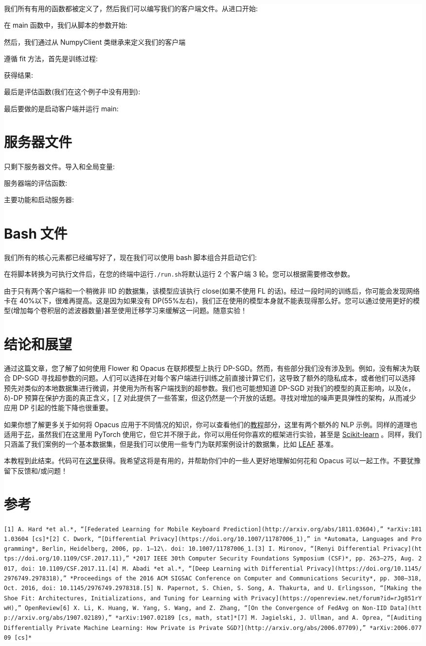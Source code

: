 我们所有有用的函数都被定义了，然后我们可以编写我们的客户端文件。从进口开始:

在 main 函数中，我们从脚本的参数开始:

然后，我们通过从 NumpyClient 类继承来定义我们的客户端

遵循 fit 方法，首先是训练过程:

获得结果:

最后是评估函数(我们在这个例子中没有用到):

最后要做的是启动客户端并运行 main:

# 服务器文件

只剩下服务器文件。导入和全局变量:

服务器端的评估函数:

主要功能和启动服务器:

# Bash 文件

我们所有的核心元素都已经编写好了，现在我们可以使用 bash 脚本组合并启动它们:

在将脚本转换为可执行文件后，在您的终端中运行`./run.sh`将默认运行 2 个客户端 3 轮。您可以根据需要修改参数。

由于只有两个客户端和一个稍微非 IID 的数据集，该模型应该执行 close(如果不使用 FL 的话)。经过一段时间的训练后，你可能会发现网络卡在 40%以下，很难再提高。这是因为如果没有 DP(55%左右)，我们正在使用的模型本身就不能表现得那么好。您可以通过使用更好的模型(增加每个卷积层的滤波器数量)甚至使用迁移学习来缓解这一问题。随意实验！

# 结论和展望

通过这篇文章，您了解了如何使用 Flower 和 Opacus 在联邦模型上执行 DP-SGD。然而，有些部分我们没有涉及到。例如，没有解决为联合 DP-SGD 寻找超参数的问题。人们可以选择在对每个客户端进行训练之前直接计算它们，这导致了额外的隐私成本，或者他们可以选择预先对类似的本地数据集进行微调，并使用为所有客户端找到的超参数。我们也可能想知道 DP-SGD 对我们的模型的真正影响，以及(ε，δ)-DP 预算在保护方面的真正含义，[ [7](http://arxiv.org/abs/2006.07709) 对此提供了一些答案，但这仍然是一个开放的话题。寻找对增加的噪声更具弹性的架构，从而减少应用 DP 引起的性能下降也很重要。

如果你想了解更多关于如何将 Opacus 应用于不同情况的知识，你可以查看他们的[教程](https://opacus.ai/tutorials/)部分，这里有两个额外的 NLP 示例。同样的道理也适用于[花](https://github.com/adap/flower/tree/main/examples)，虽然我们在这里用 PyTorch 使用它，但它并不限于此，你可以用任何你喜欢的框架进行实验，甚至是 [Scikit-learn](https://flower.dev/blog/2021-07-21-federated-scikit-learn-using-flower) 。同样，我们只涵盖了我们案例的一个基本数据集，但是我们可以使用一些专门为联邦案例设计的数据集，比如 [LEAF](https://leaf.cmu.edu/) 基准。

本教程到此结束。代码可在[这里](https://github.com/matturche/flower_opacus_example)获得。我希望这将是有用的，并帮助你们中的一些人更好地理解如何花和 Opacus 可以一起工作。不要犹豫留下反馈和/或问题！

# 参考

```
[1] A. Hard *et al.*, “[Federated Learning for Mobile Keyboard Prediction](http://arxiv.org/abs/1811.03604),” *arXiv:1811.03604 [cs]*[2] C. Dwork, “[Differential Privacy](https://doi.org/10.1007/11787006_1),” in *Automata, Languages and Programming*, Berlin, Heidelberg, 2006, pp. 1–12\. doi: 10.1007/11787006_1.[3] I. Mironov, “[Renyi Differential Privacy](https://doi.org/10.1109/CSF.2017.11),” *2017 IEEE 30th Computer Security Foundations Symposium (CSF)*, pp. 263–275, Aug. 2017, doi: 10.1109/CSF.2017.11.[4] M. Abadi *et al.*, “[Deep Learning with Differential Privacy](https://doi.org/10.1145/2976749.2978318),” *Proceedings of the 2016 ACM SIGSAC Conference on Computer and Communications Security*, pp. 308–318, Oct. 2016, doi: 10.1145/2976749.2978318.[5] N. Papernot, S. Chien, S. Song, A. Thakurta, and U. Erlingsson, “[Making the Shoe Fit: Architectures, Initializations, and Tuning for Learning with Privacy](https://openreview.net/forum?id=rJg851rYwH),” OpenReview[6] X. Li, K. Huang, W. Yang, S. Wang, and Z. Zhang, “[On the Convergence of FedAvg on Non-IID Data](http://arxiv.org/abs/1907.02189),” *arXiv:1907.02189 [cs, math, stat]*[7] M. Jagielski, J. Ullman, and A. Oprea, “[Auditing Differentially Private Machine Learning: How Private is Private SGD?](http://arxiv.org/abs/2006.07709),” *arXiv:2006.07709 [cs]*
```